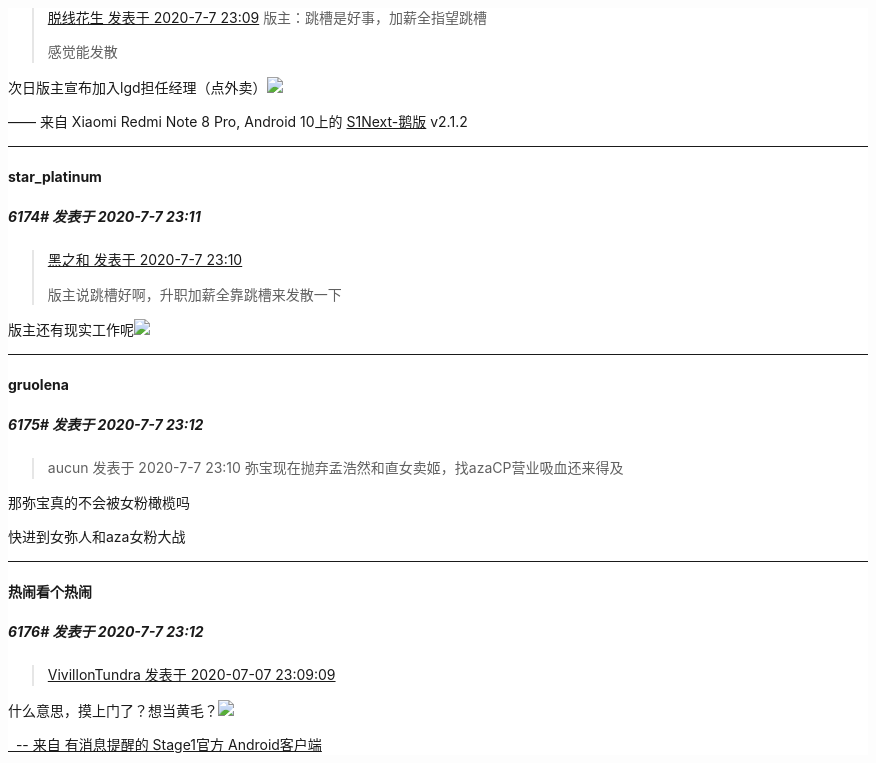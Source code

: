<blockquote><a href="httphttps://bbs.saraba1st.com/2b/forum.php?mod=redirect&amp;goto=findpost&amp;pid=48109850&amp;ptid=1945741" target="_blank">脱线花生 发表于 2020-7-7 23:09</a>
版主：跳槽是好事，加薪全指望跳槽

感觉能发散</blockquote>
次日版主宣布加入lgd担任经理（点外卖）<img src="https://static.saraba1st.com/image/smiley/face2017/066.png" referrerpolicy="no-referrer">

—— 来自 Xiaomi Redmi Note 8 Pro, Android 10上的 [S1Next-鹅版](https://github.com/ykrank/S1-Next/releases) v2.1.2







-----

####  star_platinum  
##### 6174#       发表于 2020-7-7 23:11



<blockquote><a href="httphttps://bbs.saraba1st.com/2b/forum.php?mod=redirect&amp;goto=findpost&amp;pid=48109862&amp;ptid=1945741" target="_blank">黑之和 发表于 2020-7-7 23:10</a>

版主说跳槽好啊，升职加薪全靠跳槽来发散一下</blockquote>
版主还有现实工作呢<img src="https://static.saraba1st.com/image/smiley/face2017/067.png" referrerpolicy="no-referrer">







-----

####  gruolena  
##### 6175#       发表于 2020-7-7 23:12



<blockquote>aucun 发表于 2020-7-7 23:10
弥宝现在抛弃孟浩然和直女卖姬，找azaCP营业吸血还来得及</blockquote>
那弥宝真的不会被女粉橄榄吗

快进到女弥人和aza女粉大战







-----

####  热闹看个热闹  
##### 6176#       发表于 2020-7-7 23:12



<blockquote><a href="httphttps://bbs.saraba1st.com/2b/forum.php?mod=redirect&amp;goto=findpost&amp;pid=48109838&amp;ptid=1945741" target="_blank">VivillonTundra 发表于 2020-07-07 23:09:09</a></blockquote>什么意思，摸上门了？想当黄毛？<img src="https://static.saraba1st.com/image/smiley/face2017/001.png" referrerpolicy="no-referrer">

[  -- 来自 有消息提醒的 Stage1官方 Android客户端](https://www.coolapk.com/apk/140634)
